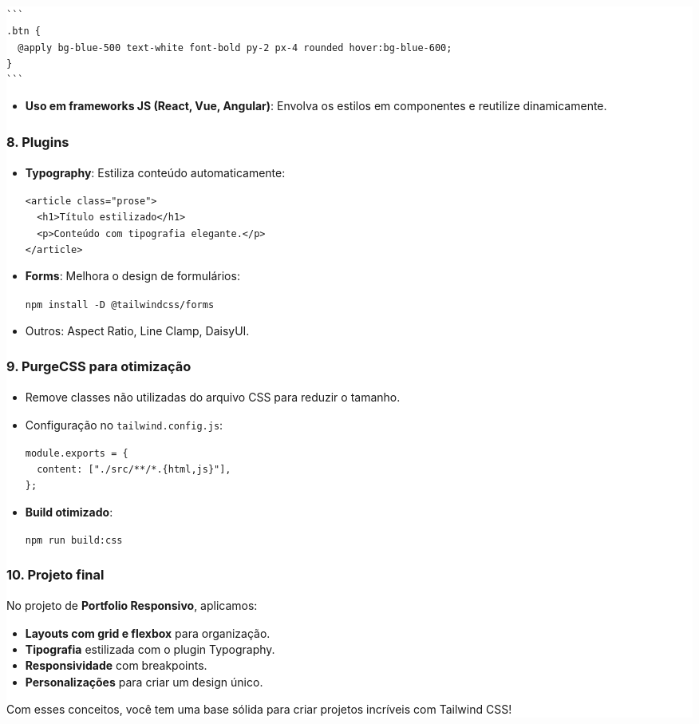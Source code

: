     ```
    .btn {
      @apply bg-blue-500 text-white font-bold py-2 px-4 rounded hover:bg-blue-600;
    }
    ```

- **Uso em frameworks JS (React, Vue, Angular)**: Envolva os estilos em componentes e reutilize dinamicamente.

### **8. Plugins**

- **Typography**: Estiliza conteúdo automaticamente:

    ```
    <article class="prose">
      <h1>Título estilizado</h1>
      <p>Conteúdo com tipografia elegante.</p>
    </article>
    ```

- **Forms**: Melhora o design de formulários:

    ```
    npm install -D @tailwindcss/forms
    ```

- Outros: Aspect Ratio, Line Clamp, DaisyUI.

### **9. PurgeCSS para otimização**

- Remove classes não utilizadas do arquivo CSS para reduzir o tamanho.
- Configuração no `tailwind.config.js`:

    ```
    module.exports = {
      content: ["./src/**/*.{html,js}"],
    };
    ```

- **Build otimizado**:

    ```
    npm run build:css
    ```

### **10. Projeto final**

No projeto de **Portfolio Responsivo**, aplicamos:
- **Layouts com grid e flexbox** para organização.
- **Tipografia** estilizada com o plugin Typography.
- **Responsividade** com breakpoints.
- **Personalizações** para criar um design único.

Com esses conceitos, você tem uma base sólida para criar projetos incríveis com Tailwind CSS!


